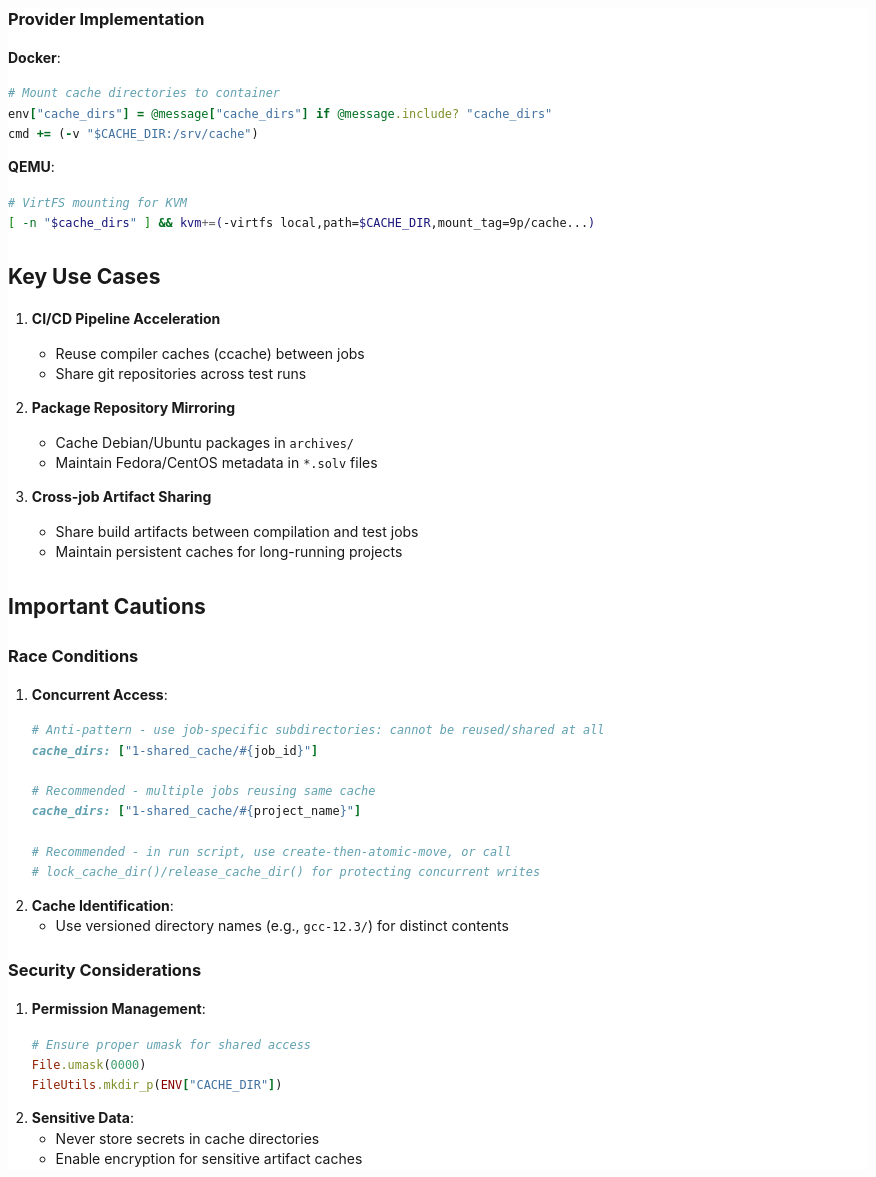### Provider Implementation
**Docker**:
```ruby
# Mount cache directories to container
env["cache_dirs"] = @message["cache_dirs"] if @message.include? "cache_dirs"
cmd += (-v "$CACHE_DIR:/srv/cache")
```

**QEMU**:
```bash
# VirtFS mounting for KVM
[ -n "$cache_dirs" ] && kvm+=(-virtfs local,path=$CACHE_DIR,mount_tag=9p/cache...)
```

## Key Use Cases

1. **CI/CD Pipeline Acceleration**
   - Reuse compiler caches (ccache) between jobs
   - Share git repositories across test runs

2. **Package Repository Mirroring**
   - Cache Debian/Ubuntu packages in `archives/`
   - Maintain Fedora/CentOS metadata in `*.solv` files

3. **Cross-job Artifact Sharing**
   - Share build artifacts between compilation and test jobs
   - Maintain persistent caches for long-running projects

## Important Cautions

### Race Conditions
1. **Concurrent Access**:
   ```ruby
   # Anti-pattern - use job-specific subdirectories: cannot be reused/shared at all
   cache_dirs: ["1-shared_cache/#{job_id}"]

   # Recommended - multiple jobs reusing same cache
   cache_dirs: ["1-shared_cache/#{project_name}"]

   # Recommended - in run script, use create-then-atomic-move, or call
   # lock_cache_dir()/release_cache_dir() for protecting concurrent writes
   ```
2. **Cache Identification**:
   - Use versioned directory names (e.g., `gcc-12.3/`) for distinct contents

### Security Considerations
1. **Permission Management**:
   ```ruby
   # Ensure proper umask for shared access
   File.umask(0000)
   FileUtils.mkdir_p(ENV["CACHE_DIR"])
   ```
2. **Sensitive Data**:
   - Never store secrets in cache directories
   - Enable encryption for sensitive artifact caches
